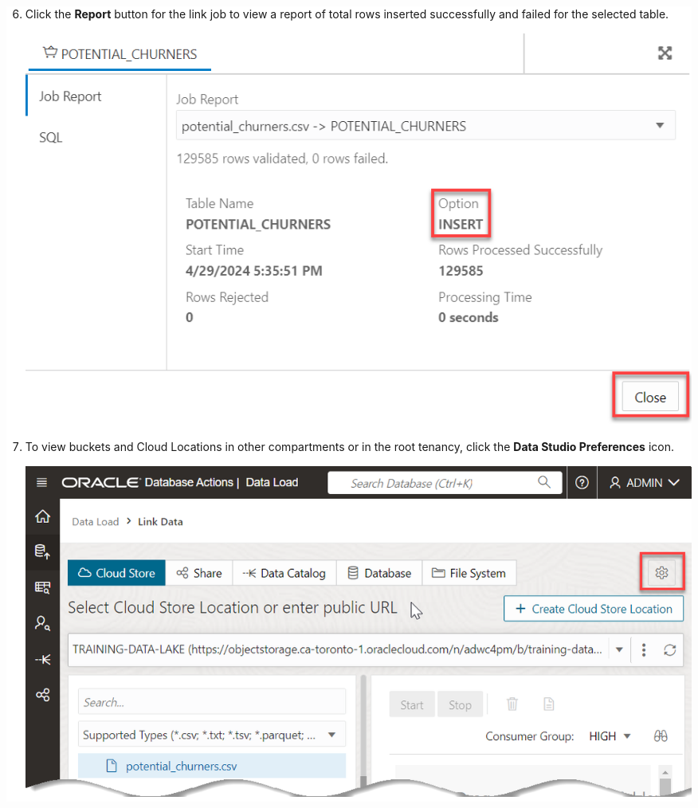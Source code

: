 6. Click the **Report** button for the link job to view a report of total rows inserted successfully and failed for the selected table.

    ![Click Report.](images/click-report.png " ")

7. To view buckets and Cloud Locations in other compartments or in the root tenancy, click the **Data Studio Preferences** icon.

    ![Click the Data Studio Preferences icon.](images/click-data-studio.png)
